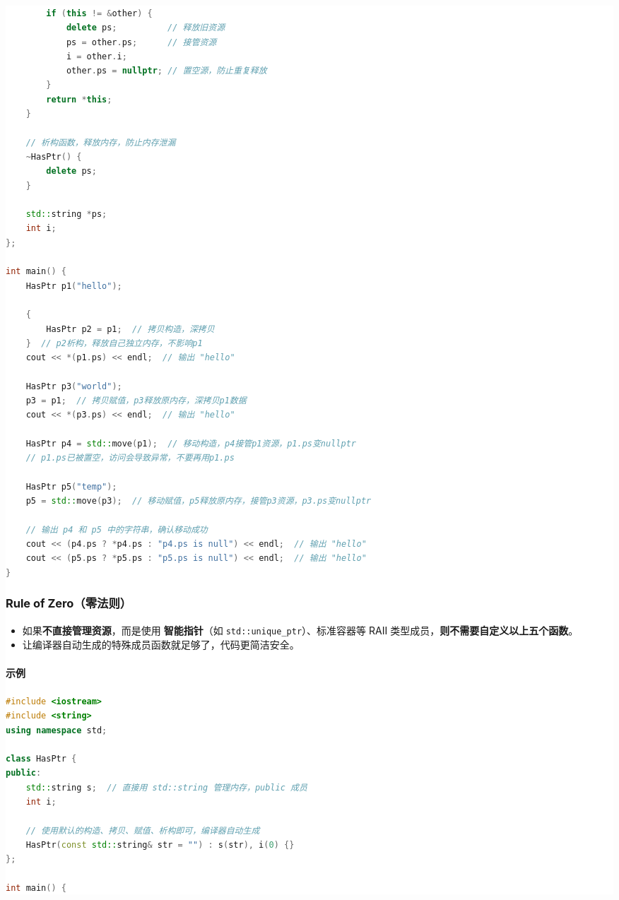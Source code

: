 ```cpp
        if (this != &other) {
            delete ps;          // 释放旧资源
            ps = other.ps;      // 接管资源
            i = other.i;
            other.ps = nullptr; // 置空源，防止重复释放
        }
        return *this;
    }

    // 析构函数，释放内存，防止内存泄漏
    ~HasPtr() {
        delete ps;
    }

    std::string *ps;
    int i;
};

int main() {
    HasPtr p1("hello");

    {
        HasPtr p2 = p1;  // 拷贝构造，深拷贝
    }  // p2析构，释放自己独立内存，不影响p1
    cout << *(p1.ps) << endl;  // 输出 "hello"

    HasPtr p3("world");
    p3 = p1;  // 拷贝赋值，p3释放原内存，深拷贝p1数据
    cout << *(p3.ps) << endl;  // 输出 "hello"

    HasPtr p4 = std::move(p1);  // 移动构造，p4接管p1资源，p1.ps变nullptr
    // p1.ps已被置空，访问会导致异常，不要再用p1.ps

    HasPtr p5("temp");
    p5 = std::move(p3);  // 移动赋值，p5释放原内存，接管p3资源，p3.ps变nullptr

    // 输出 p4 和 p5 中的字符串，确认移动成功
    cout << (p4.ps ? *p4.ps : "p4.ps is null") << endl;  // 输出 "hello"
    cout << (p5.ps ? *p5.ps : "p5.ps is null") << endl;  // 输出 "hello"
}
```

### Rule of Zero（零法则）

- 如果**不直接管理资源**，而是使用 **智能指针**（如 `std::unique_ptr`）、标准容器等 RAII 类型成员，**则不需要自定义以上五个函数**。
- 让编译器自动生成的特殊成员函数就足够了，代码更简洁安全。

#### 示例

```cpp
#include <iostream>
#include <string>
using namespace std;

class HasPtr {
public:
    std::string s;  // 直接用 std::string 管理内存，public 成员
    int i;

    // 使用默认的构造、拷贝、赋值、析构即可，编译器自动生成
    HasPtr(const std::string& str = "") : s(str), i(0) {}
};

int main() {
```